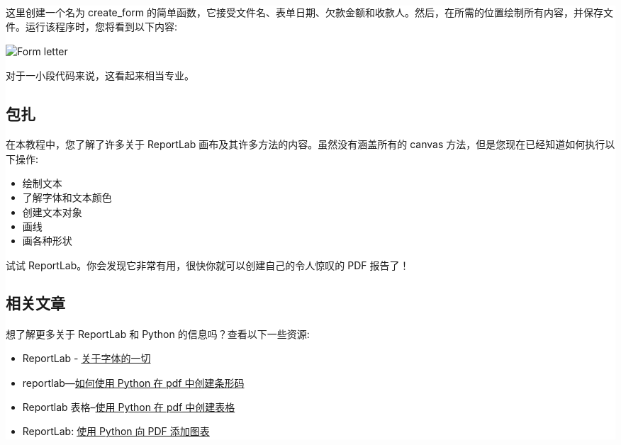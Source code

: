 这里创建一个名为 create_form 的简单函数，它接受文件名、表单日期、欠款金额和收款人。然后，在所需的位置绘制所有内容，并保存文件。运行该程序时，您将看到以下内容:

![Form letter](../Images/bcf3d17757819af5809febf5310f4fe3.png)

对于一小段代码来说，这看起来相当专业。

## 包扎

在本教程中，您了解了许多关于 ReportLab 画布及其许多方法的内容。虽然没有涵盖所有的 canvas 方法，但是您现在已经知道如何执行以下操作:

*   绘制文本
*   了解字体和文本颜色
*   创建文本对象
*   画线
*   画各种形状

试试 ReportLab。你会发现它非常有用，很快你就可以创建自己的令人惊叹的 PDF 报告了！

## 相关文章

想了解更多关于 ReportLab 和 Python 的信息吗？查看以下一些资源:

*   ReportLab - [关于字体的一切](https://www.blog.pythonlibrary.org/2013/07/19/reportlab-all-about-fonts/)
*   reportlab—[如何使用 Python 在 pdf 中创建条形码](https://www.blog.pythonlibrary.org/2013/03/25/reportlab-how-to-create-barcodes-in-your-pdfs-with-python/)

*   Reportlab 表格–[使用 Python 在 pdf 中创建表格](https://www.blog.pythonlibrary.org/2010/09/21/reportlab-tables-creating-tables-in-pdfs-with-python/)

*   ReportLab: [使用 Python 向 PDF 添加图表](https://www.blog.pythonlibrary.org/2019/04/08/reportlab-adding-a-chart-to-a-pdf-with-python/)